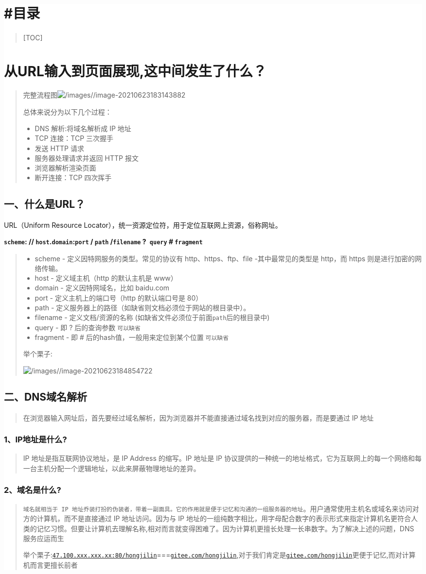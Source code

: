 

# #目录

>[TOC]

# 从URL输入到页面展现,这中间发生了什么？

>完整流程图![/images//image-20210623183143882](/images/image-20210623183143882.png)
>
>总体来说分为以下几个过程：
>
>- DNS 解析:将域名解析成 IP 地址
>- TCP 连接：TCP 三次握手
>- 发送 HTTP 请求
>- 服务器处理请求并返回 HTTP 报文
>- 浏览器解析渲染页面
>- 断开连接：TCP 四次挥手

## 一、什么是URL？

URL（Uniform Resource Locator），统一资源定位符，用于定位互联网上资源，俗称网址。

**`scheme`: // `host`.`domain`:`port` / `path` /`filename` ?` query` # `fragment`**

>- scheme       - 定义因特网服务的类型。常见的协议有 http、https、ftp、file -其中最常见的类型是 http，而 https 则是进行加密的网络传输。
>- host         - 定义域主机（http 的默认主机是 www）
>- domain       - 定义因特网域名，比如 baidu.com
>- port         - 定义主机上的端口号（http 的默认端口号是 80）
>- path         - 定义服务器上的路径（如缺省则文档必须位于网站的根目录中）。
>- filename     - 定义文档/资源的名称  (如缺省文件必须位于前面`path`后的根目录中)
>- query        - 即 ? 后的查询参数 `可以缺省`
>- fragment     - 即 # 后的hash值，一般用来定位到某个位置  `可以缺省`
>
>举个栗子:
>
>![/images//image-20210623184854722](/images/image-20210623184854722.png) 



## 二、DNS域名解析

>在浏览器输入网址后，首先要经过域名解析，因为浏览器并不能直接通过域名找到对应的服务器，而是要通过 IP 地址

### 1、IP地址是什么?

>IP 地址是指互联网协议地址，是 IP Address 的缩写。IP 地址是 IP 协议提供的一种统一的地址格式，它为互联网上的每一个网络和每一台主机分配一个逻辑地址，以此来屏蔽物理地址的差异。

### 2、域名是什么?

>`域名就相当于 IP 地址乔装打扮的伪装者，带着一副面具。它的作用就是便于记忆和沟通的一组服务器的地址`。用户通常使用主机名或域名来访问对方的计算机，而不是直接通过 IP 地址访问。因为与 IP 地址的一组纯数字相比，用字母配合数字的表示形式来指定计算机名更符合人类的记忆习惯。但要让计算机去理解名称,相对而言就变得困难了。因为计算机更擅长处理一长串数字。为了解决上述的问题，DNS 服务应运而生
>
>举个栗子:[`47.100.xxx.xxx.xx:80/hongjilin`](https://gitee.com/hongjilin)===[`gitee.com/hongjilin`](https://gitee.com/hongjilin),对于我们肯定是[`gitee.com/hongjilin`](https://gitee.com/hongjilin)更便于记忆,而对计算机而言更擅长前者
